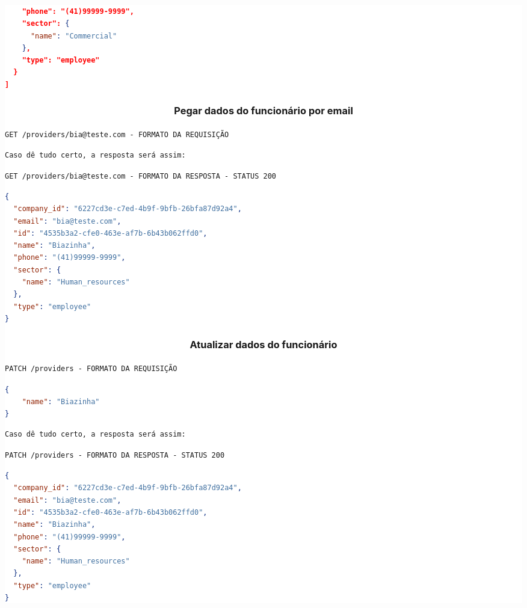 ```json
    "phone": "(41)99999-9999",
    "sector": {
      "name": "Commercial"
    },
    "type": "employee"
  }
]
```

<h3 align = "center"> Pegar dados do funcionário por email</h3>

`GET /providers/bia@teste.com - FORMATO DA REQUISIÇÃO`

    Caso dê tudo certo, a resposta será assim:

`GET /providers/bia@teste.com - FORMATO DA RESPOSTA - STATUS 200`

```json
{
  "company_id": "6227cd3e-c7ed-4b9f-9bfb-26bfa87d92a4",
  "email": "bia@teste.com",
  "id": "4535b3a2-cfe0-463e-af7b-6b43b062ffd0",
  "name": "Biazinha",
  "phone": "(41)99999-9999",
  "sector": {
    "name": "Human_resources"
  },
  "type": "employee"
}
```

<h3 align = "center"> Atualizar dados do funcionário </h3>

`PATCH /providers - FORMATO DA REQUISIÇÃO`

```json
{
	"name": "Biazinha"
}
```
    Caso dê tudo certo, a resposta será assim:

`PATCH /providers - FORMATO DA RESPOSTA - STATUS 200`

```json
{
  "company_id": "6227cd3e-c7ed-4b9f-9bfb-26bfa87d92a4",
  "email": "bia@teste.com",
  "id": "4535b3a2-cfe0-463e-af7b-6b43b062ffd0",
  "name": "Biazinha",
  "phone": "(41)99999-9999",
  "sector": {
    "name": "Human_resources"
  },
  "type": "employee"
}
```
